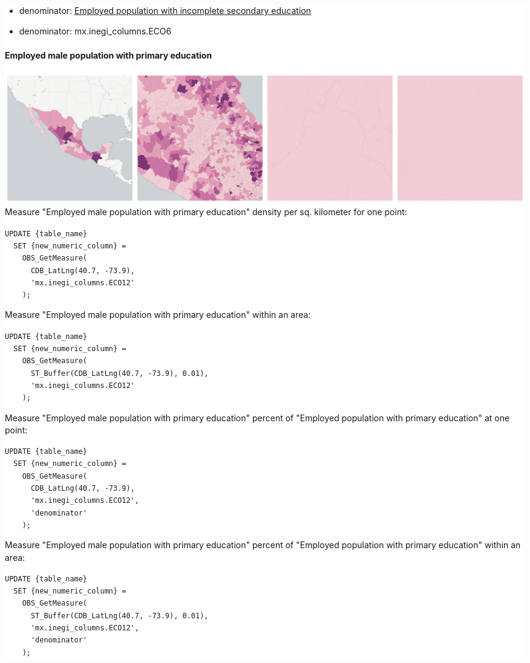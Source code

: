 * denominator: [Employed population with incomplete secondary education](#mx-inegi-columns-eco13)

* denominator: mx.inegi_columns.ECO6


#### <a name="employed-male-population-with-primary-education"></a><a name="mx-inegi-columns-eco12"></a>Employed male population with primary education

[<img alt="../../_images/mx.inegi_columns.ECO12.png" src="../../_images/mx.inegi_columns.ECO12.png" style="width: 100%;" />](../../_images/mx.inegi_columns.ECO12.png)Measure &quot;Employed male population with primary education&quot;  density per sq. kilometer  for one point:

    UPDATE {table_name}
      SET {new_numeric_column} =
        OBS_GetMeasure(
          CDB_LatLng(40.7, -73.9),
          'mx.inegi_columns.ECO12'
        );

Measure &quot;Employed male population with primary education&quot; within an area:

    UPDATE {table_name}
      SET {new_numeric_column} =
        OBS_GetMeasure(
          ST_Buffer(CDB_LatLng(40.7, -73.9), 0.01),
          'mx.inegi_columns.ECO12'
        );

Measure &quot;Employed male population with primary education&quot; percent of &quot;Employed population with primary education&quot; at one point:

    UPDATE {table_name}
      SET {new_numeric_column} =
        OBS_GetMeasure(
          CDB_LatLng(40.7, -73.9),
          'mx.inegi_columns.ECO12',
          'denominator'
        );

Measure &quot;Employed male population with primary education&quot; percent of &quot;Employed population with primary education&quot; within an area:

    UPDATE {table_name}
      SET {new_numeric_column} =
        OBS_GetMeasure(
          ST_Buffer(CDB_LatLng(40.7, -73.9), 0.01),
          'mx.inegi_columns.ECO12',
          'denominator'
        );
